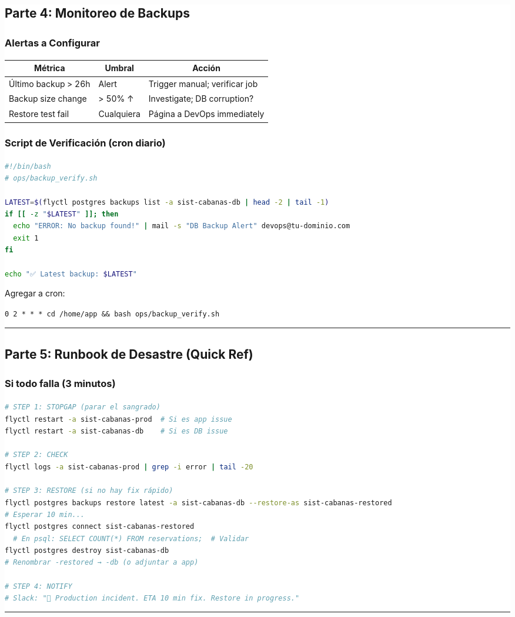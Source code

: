 
## Parte 4: Monitoreo de Backups

### Alertas a Configurar

| Métrica | Umbral | Acción |
|---------|--------|--------|
| Último backup > 26h | Alert | Trigger manual; verificar job |
| Backup size change | > 50% ↑ | Investigate; DB corruption? |
| Restore test fail | Cualquiera | Página a DevOps immediately |

### Script de Verificación (cron diario)

```bash
#!/bin/bash
# ops/backup_verify.sh

LATEST=$(flyctl postgres backups list -a sist-cabanas-db | head -2 | tail -1)
if [[ -z "$LATEST" ]]; then
  echo "ERROR: No backup found!" | mail -s "DB Backup Alert" devops@tu-dominio.com
  exit 1
fi

echo "✅ Latest backup: $LATEST"
```

Agregar a cron:
```
0 2 * * * cd /home/app && bash ops/backup_verify.sh
```

---

## Parte 5: Runbook de Desastre (Quick Ref)

### Si todo falla (3 minutos)

```bash
# STEP 1: STOPGAP (parar el sangrado)
flyctl restart -a sist-cabanas-prod  # Si es app issue
flyctl restart -a sist-cabanas-db    # Si es DB issue

# STEP 2: CHECK
flyctl logs -a sist-cabanas-prod | grep -i error | tail -20

# STEP 3: RESTORE (si no hay fix rápido)
flyctl postgres backups restore latest -a sist-cabanas-db --restore-as sist-cabanas-restored
# Esperar 10 min...
flyctl postgres connect sist-cabanas-restored
  # En psql: SELECT COUNT(*) FROM reservations;  # Validar
flyctl postgres destroy sist-cabanas-db
# Renombrar -restored → -db (o adjuntar a app)

# STEP 4: NOTIFY
# Slack: "🔴 Production incident. ETA 10 min fix. Restore in progress."
```

---